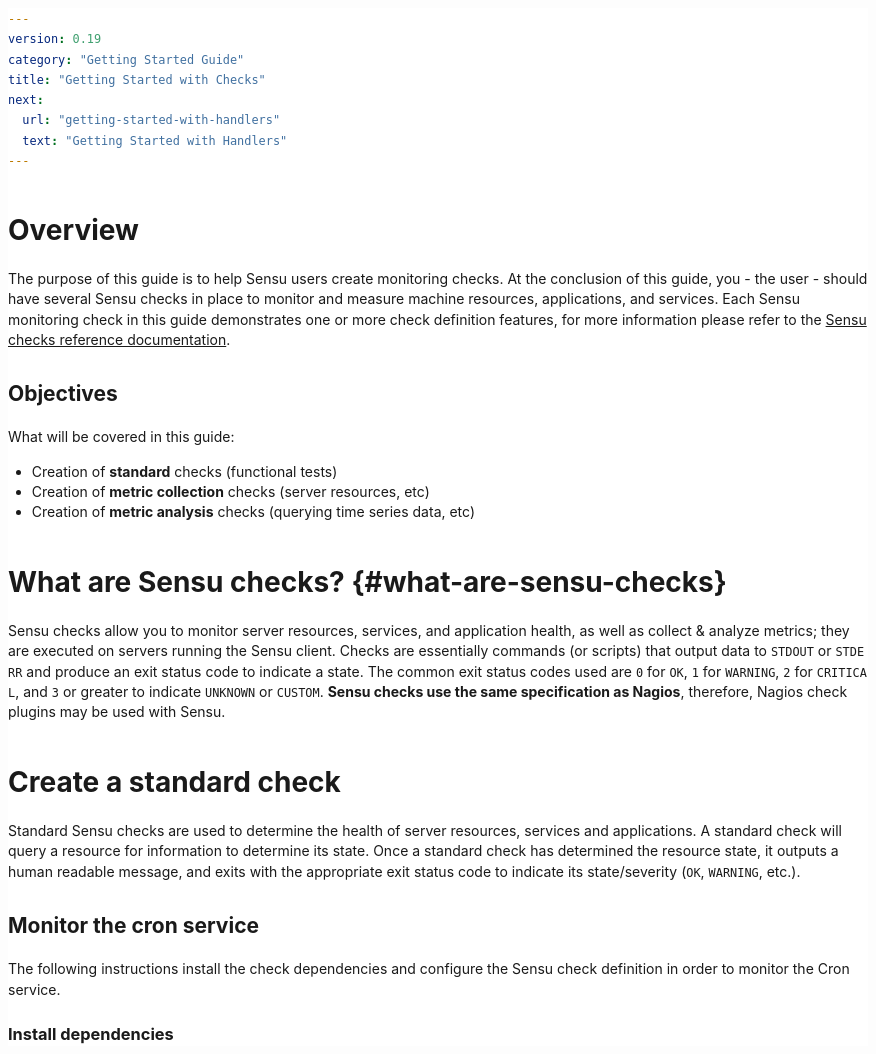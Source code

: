 ```yaml
---
version: 0.19
category: "Getting Started Guide"
title: "Getting Started with Checks"
next:
  url: "getting-started-with-handlers"
  text: "Getting Started with Handlers"
---
```


# Overview

The purpose of this guide is to help Sensu users create monitoring checks. At the conclusion of this guide, you - the user - should have several Sensu checks in place to monitor and measure machine resources, applications, and services. Each Sensu monitoring check in this guide demonstrates one or more check definition features, for more information please refer to the [Sensu checks reference documentation](checks).

## Objectives

What will be covered in this guide:

- Creation of **standard** checks (functional tests)
- Creation of **metric collection** checks (server resources, etc)
- Creation of **metric analysis** checks (querying time series data, etc)

# What are Sensu checks? {#what-are-sensu-checks}

Sensu checks allow you to monitor server resources, services, and application health, as well as collect & analyze metrics; they are executed on servers running the Sensu client. Checks are essentially commands (or scripts) that output data to `STDOUT` or `STDERR` and produce an exit status code to indicate a state. The common exit status codes used are `0` for `OK`, `1` for `WARNING`, `2` for `CRITICAL`, and `3` or greater to indicate `UNKNOWN` or `CUSTOM`. **Sensu checks use the same specification as Nagios**, therefore, Nagios check plugins may be used with Sensu.

# Create a standard check

Standard Sensu checks are used to determine the health of server resources, services and applications. A standard check will query a resource for information to determine its state. Once a standard check has determined the resource state, it outputs a human readable message, and exits with the appropriate exit status code to indicate its state/severity (`OK`, `WARNING`, etc.).

## Monitor the cron service

The following instructions install the check dependencies and configure the Sensu check definition in order to monitor the Cron service.

### Install dependencies
